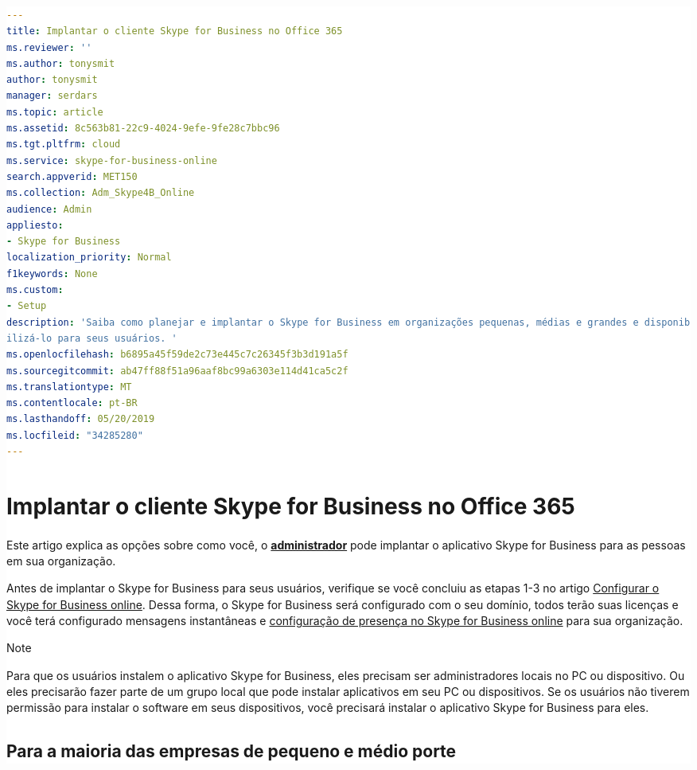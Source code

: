 ```yaml
---
title: Implantar o cliente Skype for Business no Office 365
ms.reviewer: ''
ms.author: tonysmit
author: tonysmit
manager: serdars
ms.topic: article
ms.assetid: 8c563b81-22c9-4024-9efe-9fe28c7bbc96
ms.tgt.pltfrm: cloud
ms.service: skype-for-business-online
search.appverid: MET150
ms.collection: Adm_Skype4B_Online
audience: Admin
appliesto:
- Skype for Business
localization_priority: Normal
f1keywords: None
ms.custom:
- Setup
description: 'Saiba como planejar e implantar o Skype for Business em organizações pequenas, médias e grandes e disponibilizá-lo para seus usuários. '
ms.openlocfilehash: b6895a45f59de2c73e445c7c26345f3b3d191a5f
ms.sourcegitcommit: ab47ff88f51a96aaf8bc99a6303e114d41ca5c2f
ms.translationtype: MT
ms.contentlocale: pt-BR
ms.lasthandoff: 05/20/2019
ms.locfileid: "34285280"
---
```

# <a name="deploy-the-skype-for-business-client-in-office-365"></a>Implantar o cliente Skype for Business no Office 365

Este artigo explica as opções sobre como você, o **[administrador](https://support.office.com/en-us/article/eac4d046-1afd-4f1a-85fc-8219c79e1504?ui=en-US&rs=en-US&ad=US)** pode implantar o aplicativo Skype for Business para as pessoas em sua organização.
  
Antes de implantar o Skype for Business para seus usuários, verifique se você concluiu as etapas 1-3 no artigo [Configurar o Skype for Business online](set-up-skype-for-business-online.md). Dessa forma, o Skype for Business será configurado com o seu domínio, todos terão suas licenças e você terá configurado mensagens instantâneas e [configuração de presença no Skype for Business online](configure-presence-in-skype-for-business-online.md) para sua organização.
  
> [!NOTE]
> Para que os usuários instalem o aplicativo Skype for Business, eles precisam ser administradores locais no PC ou dispositivo. Ou eles precisarão fazer parte de um grupo local que pode instalar aplicativos em seu PC ou dispositivos. Se os usuários não tiverem permissão para instalar o software em seus dispositivos, você precisará instalar o aplicativo Skype for Business para eles. 
  
## <a name="for-most-small-and-medium-sized-businesses"></a>Para a maioria das empresas de pequeno e médio porte
